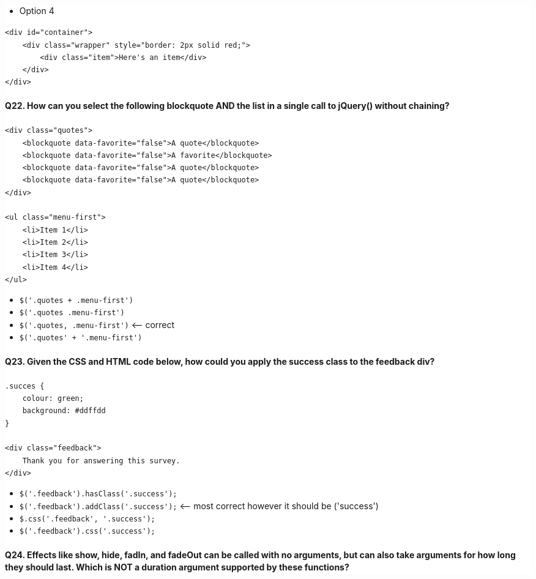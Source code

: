 - Option 4

```jQuery
<div id="container">
	<div class="wrapper" style="border: 2px solid red;">
		<div class="item">Here's an item</div>
	</div>
</div>
```

#### Q22. How can you select the following blockquote AND the list in a single call to jQuery() without chaining?

```jQuery
<div class="quotes">
	<blockquote data-favorite="false">A quote</blockquote>
	<blockquote data-favorite="false">A favorite</blockquote>
	<blockquote data-favorite="false">A quote</blockquote>
	<blockquote data-favorite="false">A quote</blockquote>
</div>

<ul class="menu-first">
	<li>Item 1</li>
	<li>Item 2</li>
	<li>Item 3</li>
	<li>Item 4</li>
</ul>
```

- `$('.quotes + .menu-first')`
- `$('.quotes .menu-first')`
- `$('.quotes, .menu-first')` <-- correct
- `$('.quotes' + '.menu-first')`

#### Q23. Given the CSS and HTML code below, how could you apply the success class to the feedback div?

```jQuery
.succes {
	colour: green;
	background: #ddffdd
}

<div class="feedback">
	Thank you for answering this survey.
</div>
```

- `$('.feedback').hasClass('.success');`
- `$('.feedback').addClass('.success');` <-- most correct however it should be ('success')
- `$.css('.feedback', '.success');`
- `$('.feedback').css('.success');`

#### Q24. Effects like show, hide, fadIn, and fadeOut can be called with no arguments, but can also take arguments for how long they should last. Which is NOT a duration argument supported by these functions?
